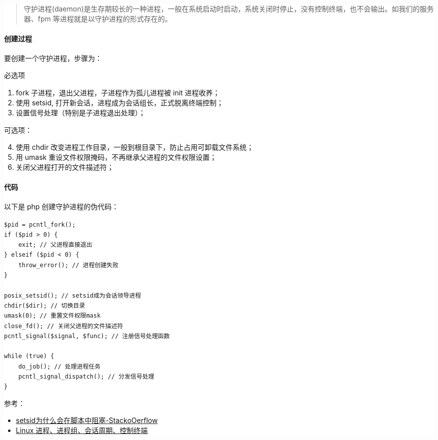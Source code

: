 > 守护进程(daemon)是生存期较长的一种进程，一般在系统启动时启动，系统关闭时停止，没有控制终端，也不会输出。如我们的服务器、fpm 等进程就是以守护进程的形式存在的。
#### 创建过程

要创建一个守护进程，步骤为：

必选项

1. fork 子进程，退出父进程，子进程作为孤儿进程被 init 进程收养；
2. 使用 setsid, 打开新会话，进程成为会话组长，正式脱离终端控制；
3. 设置信号处理（特别是子进程退出处理）；

可选项：

4. 使用 chdir 改变进程工作目录，一般到根目录下，防止占用可卸载文件系统；
5. 用 umask 重设文件权限掩码，不再继承父进程的文件权限设置；
6. 关闭父进程打开的文件描述符；

#### 代码

以下是 php 创建守护进程的伪代码：
```
$pid = pcntl_fork();
if ($pid > 0) {
    exit; // 父进程直接退出
} elseif ($pid < 0) {
    throw_error(); // 进程创建失败
}

posix_setsid(); // setsid成为会话领导进程
chdir($dir); // 切换目录
umask(0); // 重置文件权限mask
close_fd(); // 关闭父进程的文件描述符
pcntl_signal($signal, $func); // 注册信号处理函数

while (true) {
    do_job(); // 处理进程任务
    pcntl_signal_dispatch(); // 分发信号处理
}
```


参考：
* [setsid为什么会在脚本中阻塞-StackoOerflow](http://go2linux.garron.me/linux/2010/12/setsid-how-execute-commands-after-you-exit-shell-prompt-866/)
* [Linux 进程、进程组、会话周期、控制终端](http://yangxikun.github.io/linux/2013/11/11/linux-process.html)
